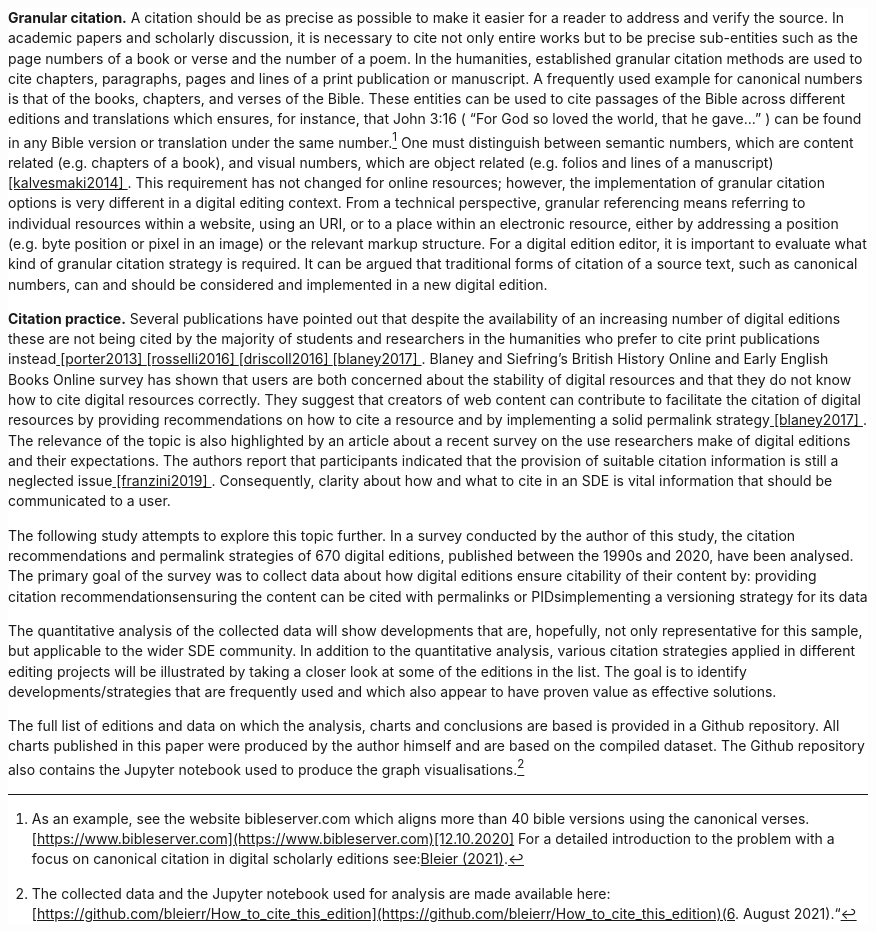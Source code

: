  **Granular citation.** A citation should be as precise as possible to make it easier for a reader to address and verify the source. In academic papers and scholarly discussion, it is necessary to cite not only entire works but to be precise sub-entities such as the page numbers of a book or verse and the number of a poem. In the humanities, established granular citation methods are used to cite chapters, paragraphs, pages and lines of a print publication or manuscript. A frequently used example for canonical numbers is that of the books, chapters, and verses of the Bible. These entities can be used to cite passages of the Bible across different editions and translations which ensures, for instance, that John 3:16 ( “For God so loved the world, that he gave...” ) can be found in any Bible version or translation under the same number.[^5] One must distinguish between semantic numbers, which are content related (e.g. chapters of a book), and visual numbers, which are object related (e.g. folios and lines of a manuscript)<a class="footnote-ref" href="#kalvesmaki2014"> [kalvesmaki2014] </a>. This requirement has not changed for online resources; however, the implementation of granular citation options is very different in a digital editing context. From a technical perspective, granular referencing means referring to individual resources within a website, using an URI, or to a place within an electronic resource, either by addressing a position (e.g. byte position or pixel in an image) or the relevant markup structure. For a digital edition editor, it is important to evaluate what kind of granular citation strategy is required. It can be argued that traditional forms of citation of a source text, such as canonical numbers, can and should be considered and implemented in a new digital edition.

 **Citation practice.** Several publications have pointed out that despite the availability of an increasing number of digital editions these are not being cited by the majority of students and researchers in the humanities who prefer to cite print publications instead<a class="footnote-ref" href="#porter2013"> [porter2013] </a><a class="footnote-ref" href="#rosselli2016"> [rosselli2016] </a><a class="footnote-ref" href="#driscoll2016"> [driscoll2016] </a><a class="footnote-ref" href="#blaney2017"> [blaney2017] </a>. Blaney and Siefring’s British History Online and Early English Books Online survey has shown that users are both concerned about the stability of digital resources and that they do not know how to cite digital resources correctly. They suggest that creators of web content can contribute to facilitate the citation of digital resources by providing recommendations on how to cite a resource and by implementing a solid permalink strategy<a class="footnote-ref" href="#blaney2017"> [blaney2017] </a>. The relevance of the topic is also highlighted by an article about a recent survey on the use researchers make of digital editions and their expectations. The authors report that participants indicated that the provision of suitable citation information is still a neglected issue<a class="footnote-ref" href="#franzini2019"> [franzini2019] </a>. Consequently, clarity about how and what to cite in an SDE is vital information that should be communicated to a user.

The following study attempts to explore this topic further. In a survey conducted by the author of this study, the citation recommendations and permalink strategies of 670 digital editions, published between the 1990s and 2020, have been analysed. The primary goal of the survey was to collect data about how digital editions ensure citability of their content by:
providing citation recommendationsensuring the content can be cited with permalinks or PIDsimplementing a versioning strategy for its data



The quantitative analysis of the collected data will show developments that are, hopefully, not only representative for this sample, but applicable to the wider SDE community. In addition to the quantitative analysis, various citation strategies applied in different editing projects will be illustrated by taking a closer look at some of the editions in the list. The goal is to identify developments/strategies that are frequently used and which also appear to have proven value as effective solutions.

The full list of editions and data on which the analysis, charts and conclusions are based is provided in a Github repository. All charts published in this paper were produced by the author himself and are based on the compiled dataset. The Github repository also contains the Jupyter notebook used to produce the graph visualisations.[^6] 


[^1]: The research leading to this article was carried out during a postdoctoral fellowship at the University of Graz, Institute Centre for Information Modelling–Austrian Centre for Digital Humanities (ZIM – ADCH), and has received funding from the People Programme (Marie Curie Actions) of the European Union's Seventh Framework Programme FP7/2007-2013/ under REA grant agreement n° 317436. The DiXiT Blog:[https://dixit.hypotheses.org/](https://dixit.hypotheses.org/)(11 April 2019). My thank go to Johannes Stigler and the members of ZIM – ACDH for suggestions and interesting discussions that shaped my research. Special thanks to my supervisor Georg Vogeler for his support and guidance and to Annalisa Giovannini, Jana Klinger, Helmut W. Klug, and Patrick Sahle who read a draft of this paper and gave valuable advice.
[^2]: For more details see Wikipedia’s permalink strategy:[https://en.wikipedia.org/w/index.php?title=Permalink&oldid=877394616](https://en.wikipedia.org/w/index.php?title=Permalink&oldid=877394616). Accessed: 01.02.2019.
[^3]: For the Wikipedia permalink strategy see:[https://en.wikipedia.org/w/index.php?title=Help:Permanent_link&oldid=852665483](https://en.wikipedia.org/w/index.php?title=Help:Permanent_link&oldid=852665483)[1. March 2019]; forcanonical URLsee[Bleier (2021)](#bleier2021).
[^4]: [https://tei-c.org/release/doc/tei-p5-doc/en/html/ref-revisionDesc.html](https://tei-c.org/release/doc/tei-p5-doc/en/html/ref-revisionDesc.html)and[https://tei-c.org/release/doc/tei-p5-doc/en/html/ref-listChange.html](https://tei-c.org/release/doc/tei-p5-doc/en/html/ref-listChange.html)[20. July 2020]. See also[Broyles (2020), 10](#broyles2020).
[^5]: As an example, see the website bibleserver.com which aligns more than 40 bible versions using the canonical verses.[https://www.bibleserver.com](https://www.bibleserver.com)[12.10.2020] For a detailed introduction to the problem with a focus on canonical citation in digital scholarly editions see:[Bleier (2021)](#bleier2021).
[^6]: The collected data and the Jupyter notebook used for analysis are made available here:[https://github.com/bleierr/How_to_cite_this_edition](https://github.com/bleierr/How_to_cite_this_edition)(6. August 2021).“
[^7]: I received a copy of the catalogue in XML on 11.5.2020. I am grateful to Patrick Sahle und Jana Klinger for sharing the latest version of the catalogue with me.
[^8]: See the footer of the edition _Edizione digitale dell'Epistolario di Alcide De Gasperi_ . Available under:[https://www.epistolariodegasperi.it/#/](https://www.epistolariodegasperi.it/#/)[20.07.2020].
[^9]: See the citation page of the edition _The Diplomatic Correspondence of Thomas Bodley, 1585-1597_ . Available under:[http://www.livesandletters.ac.uk/bodley/citation.html](http://www.livesandletters.ac.uk/bodley/citation.html)[11. April 2019].
[^10]: [https://quellen.perspectivia.net/en/portal/user_guide#citation](https://quellen.perspectivia.net/en/portal/user_guide#citation)[20. July 2020].
[^11]: [http://www.livesandletters.ac.uk/bodley/citation.html](http://www.livesandletters.ac.uk/bodley/citation.html)[11. April 2019].
[^12]: See the “How to cite” page:[http://www.beckettarchive.org/cite.jsp](http://www.beckettarchive.org/cite.jsp)[2. February 2020].
[^13]: See theZitationpage:[https://fontane-nb.dariah.eu/zitationshinweise.html](https://fontane-nb.dariah.eu/zitationshinweise.html)[20. July 2020].
[^14]: [http://cather.unl.edu/about.citing.html](http://cather.unl.edu/about.citing.html)[11. April 2020].
[^15]: IA has an early version of this page from 2005 stored:[https://web.archive.org/web/20051118151656/http://www.rc.umd.edu/pubinfo/citation_po.html](https://web.archive.org/web/20051118151656/http://www.rc.umd.edu/pubinfo/citation_po.html)[20. July 2020]
[^16]: See also the projects _e-codices_ ([http://www.e-codices.unifr.ch/en](http://www.e-codices.unifr.ch/en)) and _Fragmentarium_ ([https://fragmentarium.ms/](https://fragmentarium.ms/)) as examples.
[^17]: See also:[https://www.npmjs.com/package/CETEIcean](https://www.npmjs.com/package/CETEIcean)and[https://github.com/TEIC/CETEIcean](https://github.com/TEIC/CETEIcean)(accessed 13.9.2017).
[^18]: The Homer Multitext Project was the first big test case for CTS and since then it has been used most prominently by Perseus which recently launched its CTS implementation, the CapiTainS environment. Accessible under:[https://cts.perseids.org/](https://cts.perseids.org/)[10. April 2018].
[^19]: A typical URL would be the following to a line in Livy’s _Ab Urbe Condita_ :[http://latin.packhum.org/cit/Liv/AUC/23.45.4.2](http://latin.packhum.org/cit/Liv/AUC/23.45.4.2)[10. April 2018].A user is navigated to the passage in Livy and the cited line is highlighted in the editions interface. However, the URL logic is not adequately documented, and there is no visible commitment or permalink policy available on the site.
[^20]: Besides the canonical naming of the volumes, the edited texts in the MGH have internal naming conventions and canonical numbers, but their use as permalinks is limited. This has already been pointed out by[Assmann and Sahle (2008)](#assmann2008).
[^21]: [http://www.hab.de/en/home/library/wolfenbuettel-digital-library/guarantee-declaration.html](http://www.hab.de/en/home/library/wolfenbuettel-digital-library/guarantee-declaration.html)[1. February 2020].
[^22]: [https://edition-humboldt.de/about/](https://edition-humboldt.de/about/)[20. July 2020].
[^23]: For instance, _Con2: An Edition of The Anglo-Saxon Chronicles_ , 924-983 or _Die Urkunden der Arnulfinger_ . A more recent example is the _Alcalá Account Book_ which was originally hosted at Maynooth University. Sahle notes in his catalogue: “As of 09/2018 the edition, once at[http://archives.forasfeasa.ie](http://archives.forasfeasa.ie)seems to be gone. The wayback-machine has a snapshop of the start page from 23.09.2010. What's left is an article about the project, published in _Jahrbuch für Computerphilologie_ 10 (2010).” [http://www.digitale-edition.de/vlet_a-z.html](http://www.digitale-edition.de/vlet_a-z.html)[19. December 2019].
[^24]: DataCite describes useful best practice rules for tombstone pages. Such pages should “provide a full bibliographic citation,” the DOI in human- and machine-readable format and a “statement of unavailability” to outline why the online resource is not available anymore. See[https://support.datacite.org/docs/tombstone-pages](https://support.datacite.org/docs/tombstone-pages)[19. July 2021].
[^25]: [http://quartos.org/](http://quartos.org/)[30. July 2020].
[^26]: [http://ebeowulf.uky.edu/#](http://ebeowulf.uky.edu/#)[11. April 2019].
[^27]: [https://auchinleck.nls.uk/editorial/refer_site.html](https://auchinleck.nls.uk/editorial/refer_site.html)[11. April 2019].
[^28]: [https://www.oldbaileyonline.org/static/Legal-info.jsp#citationguide](https://www.oldbaileyonline.org/static/Legal-info.jsp#citationguide)[11. April 2019].
[^29]: See:[https://www.dhi.ac.uk/onlinefroissart/apparatus.jsp?type=context&context=citing_this_resource](https://www.dhi.ac.uk/onlinefroissart/apparatus.jsp?type=context&context=citing_this_resource)and[https://www.dhi.ac.uk/onlinefroissart/apparatus.jsp?type=context&context=versions](https://www.dhi.ac.uk/onlinefroissart/apparatus.jsp?type=context&context=versions)[11. April 2019].
[^30]: See also:[Dumont (2018)](#dumont2018).
[^31]: [https://moz.com/learn/seo/canonicalization](https://moz.com/learn/seo/canonicalization). Accessed: 01.02.2019.
[^32]: [https://en.wikibooks.org/w/index.php?title=The_Devonshire_Manuscript&oldid=3204273](https://en.wikibooks.org/w/index.php?title=The_Devonshire_Manuscript&oldid=3204273)[11. April 2019].## Bibliography